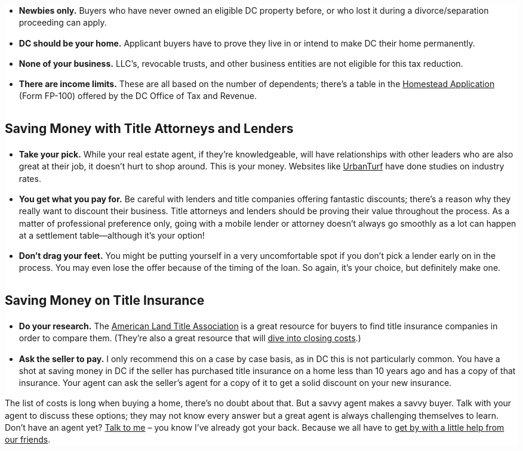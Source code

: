 * **Newbies only.** Buyers who have never owned an eligible DC property before, or who lost it during a divorce/separation proceeding can apply.

* **DC should be your home.** Applicant buyers have to prove they live in or intend to make DC their home permanently.

* **None of your business.** LLC’s, revocable trusts, and other business entities are not eligible for this tax reduction.

* **There are income limits.** These are all based on the number of dependents; there’s a table in the [Homestead Application](https://otr.cfo.dc.gov/sites/default/files/dc/sites/otr/publication/attachments/FP-100%20HOMESTEAD%20RECONFIRMATION_0000%2003092017.pdf) (Form FP-100) offered by the DC Office of Tax and Revenue.

## Saving Money with Title Attorneys and Lenders

* **Take your pick.** While your real estate agent, if they’re knowledgeable, will have relationships with other leaders who are also great at their job, it doesn’t hurt to shop around. This is your money. Websites like [UrbanTurf](https://dc.urbanturf.com/) have done studies on industry rates.

* **You get what you pay for.** Be careful with lenders and title companies offering fantastic discounts; there’s a reason why they really want to discount their business. Title attorneys and lenders should be proving their value throughout the process. As a matter of professional preference only, going with a mobile lender or attorney doesn’t always go smoothly as a lot can happen at a settlement table—although it’s your option!

* **Don’t drag your feet.** You might be putting yourself in a very uncomfortable spot if you don’t pick a lender early on in the process. You may even lose the offer because of the timing of the loan. So again, it’s your choice, but definitely make one.

## Saving Money on Title Insurance

* **Do your research.** The [American Land Title Association](http://www.homeclosing101.org/) is a great resource for buyers to find title insurance companies in order to compare them. (They’re also a great resource that will [dive into closing costs](http://www.homeclosing101.org/the-closing-process/closing-costs-explained/).)

* **Ask the seller to pay.** I only recommend this on a case by case basis, as in DC this is not particularly common. You have a shot at saving money in DC if the seller has purchased title insurance on a home less than 10 years ago and has a copy of that insurance. Your agent can ask the seller’s agent for a copy of it to get a solid discount on your new insurance.

The list of costs is long when buying a home, there’s no doubt about that. But a savvy agent makes a savvy buyer. Talk with your agent to discuss these options; they may not know every answer but a great agent is always challenging themselves to learn. Don’t have an agent yet? [Talk to me](mailto:liz@jasonmartingroup.com) – you know I’ve already got your back. Because we all have to [get by with a little help from our friends](https://youtu.be/iuFnHa_s-P0?t=3m).